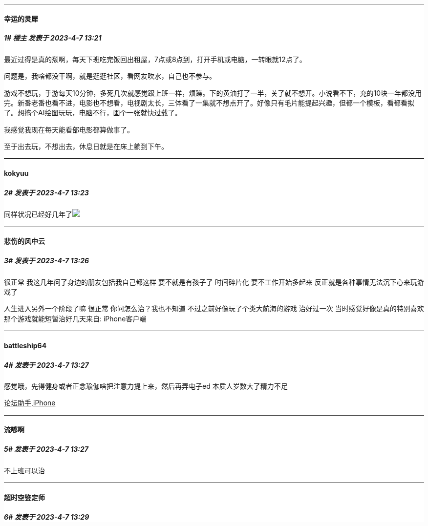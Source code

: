
*****

####  幸运的灵犀  
##### 1#       楼主       发表于 2023-4-7 13:21

最近过得是真的颓啊，每天下班吃完饭回出租屋，7点或8点到，打开手机或电脑，一转眼就12点了。

问题是，我啥都没干啊，就是逛逛社区，看网友吹水，自己也不参与。

游戏不想玩，手游每天10分钟，多死几次就感觉跟上班一样，烦躁。下的黄油打了一半，关了就不想开。小说看不下，充的10块一年都没用完。新番老番也看不进，电影也不想看，电视剧太长，三体看了一集就不想点开了。好像只有毛片能提起兴趣，但都一个模板，看都看拟了。想搞个AI绘图玩玩，电脑不行，画个一张就快过载了。

我感觉我现在每天能看部电影都算做事了。

至于出去玩，不想出去，休息日就是在床上躺到下午。

*****

####  kokyuu  
##### 2#       发表于 2023-4-7 13:23

同样状况已经好几年了<img src="https://static.saraba1st.com/image/smiley/face2017/001.png" referrerpolicy="no-referrer">

*****

####  悲伤的风中云  
##### 3#       发表于 2023-4-7 13:26

很正常 我这几年问了身边的朋友包括我自己都这样 
要不就是有孩子了 时间碎片化 要不工作开始多起来
反正就是各种事情无法沉下心来玩游戏了

人生进入另外一个阶段了嘛 很正常 
你问怎么治？我也不知道 不过之前好像玩了个类大航海的游戏 治好过一次 当时感觉好像是真的特别喜欢那个游戏就能短暂治好几天来自: iPhone客户端

*****

####  battleship64  
##### 4#       发表于 2023-4-7 13:27

感觉哦，先得健身或者正念瑜伽啥把注意力提上来，然后再弄电子ed
本质人岁数大了精力不足

[论坛助手,iPhone](https://bbs.saraba1st.com/2b/forum.php?mod=viewthread&amp;tid=2029836)

*****

####  流嘟啊  
##### 5#       发表于 2023-4-7 13:27

不上班可以治

*****

####  超时空鉴定师  
##### 6#       发表于 2023-4-7 13:29
